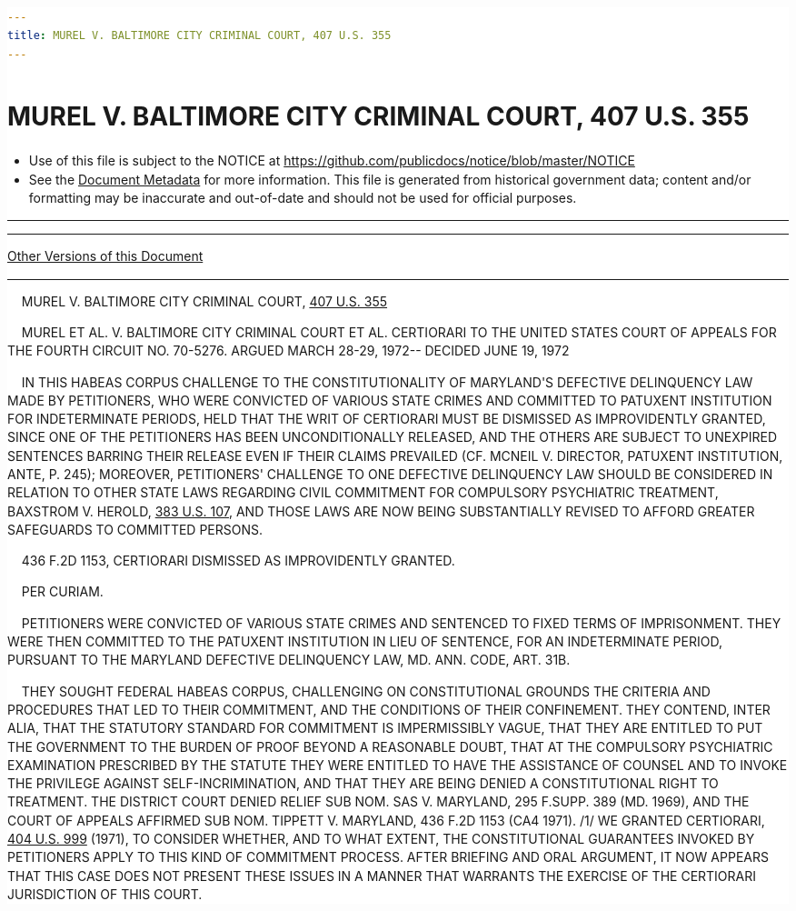 ```yaml
---
title: MUREL V. BALTIMORE CITY CRIMINAL COURT, 407 U.S. 355
---
```


# MUREL V. BALTIMORE CITY CRIMINAL COURT, 407 U.S. 355

* Use of this file is subject to the NOTICE at https://github.com/publicdocs/notice/blob/master/NOTICE
* See the [Document Metadata](../../../index.md) for more information.
  This file is generated from historical government data; content and/or formatting may be inaccurate and out-of-date and should not be used for official purposes.

----------
----------

[Other Versions of this Document](https://publicdocs.github.io/go/links?ns=uslm-x&ref=%2Fus%2Fcourts%2Fscotus%2FusReporter%2F407%2F355)

----------

    MUREL V. BALTIMORE CITY CRIMINAL COURT, [407 U.S. 355][/us/courts/scotus/usReporter/407/355]

    MUREL ET AL. V. BALTIMORE CITY CRIMINAL COURT ET AL. CERTIORARI TO THE UNITED STATES COURT OF APPEALS FOR THE FOURTH CIRCUIT NO. 70-5276.  ARGUED MARCH 28-29, 1972-- DECIDED JUNE 19, 1972

    IN THIS HABEAS CORPUS CHALLENGE TO THE CONSTITUTIONALITY OF MARYLAND'S DEFECTIVE DELINQUENCY LAW MADE BY PETITIONERS, WHO WERE CONVICTED OF VARIOUS STATE CRIMES AND COMMITTED TO PATUXENT INSTITUTION FOR INDETERMINATE PERIODS, HELD THAT THE WRIT OF CERTIORARI MUST BE DISMISSED AS IMPROVIDENTLY GRANTED, SINCE ONE OF THE PETITIONERS HAS BEEN UNCONDITIONALLY RELEASED, AND THE OTHERS ARE SUBJECT TO UNEXPIRED SENTENCES BARRING THEIR RELEASE EVEN IF THEIR CLAIMS PREVAILED (CF. MCNEIL V. DIRECTOR, PATUXENT INSTITUTION, ANTE, P. 245); MOREOVER, PETITIONERS' CHALLENGE TO ONE DEFECTIVE DELINQUENCY LAW SHOULD BE CONSIDERED IN RELATION TO OTHER STATE LAWS REGARDING CIVIL COMMITMENT FOR COMPULSORY PSYCHIATRIC TREATMENT, BAXSTROM V. HEROLD, [383 U.S. 107][/us/courts/scotus/usReporter/383/107], AND THOSE LAWS ARE NOW BEING SUBSTANTIALLY REVISED TO AFFORD GREATER SAFEGUARDS TO COMMITTED PERSONS.

    436 F.2D 1153, CERTIORARI DISMISSED AS IMPROVIDENTLY GRANTED.

    PER CURIAM.

    PETITIONERS WERE CONVICTED OF VARIOUS STATE CRIMES AND SENTENCED TO FIXED TERMS OF IMPRISONMENT.  THEY WERE THEN COMMITTED TO THE PATUXENT INSTITUTION IN LIEU OF SENTENCE, FOR AN INDETERMINATE PERIOD, PURSUANT TO THE MARYLAND DEFECTIVE DELINQUENCY LAW, MD. ANN. CODE, ART. 31B.

    THEY SOUGHT FEDERAL HABEAS CORPUS, CHALLENGING ON CONSTITUTIONAL GROUNDS THE CRITERIA AND PROCEDURES THAT LED TO THEIR COMMITMENT, AND THE CONDITIONS OF THEIR CONFINEMENT.  THEY CONTEND, INTER ALIA, THAT THE STATUTORY STANDARD FOR COMMITMENT IS IMPERMISSIBLY VAGUE, THAT THEY ARE ENTITLED TO PUT THE GOVERNMENT TO THE BURDEN OF PROOF BEYOND A REASONABLE DOUBT, THAT AT THE COMPULSORY PSYCHIATRIC EXAMINATION PRESCRIBED BY THE STATUTE THEY WERE ENTITLED TO HAVE THE ASSISTANCE OF COUNSEL AND TO INVOKE THE PRIVILEGE AGAINST SELF-INCRIMINATION, AND THAT THEY ARE BEING DENIED A CONSTITUTIONAL RIGHT TO TREATMENT.  THE DISTRICT COURT DENIED RELIEF SUB NOM. SAS V. MARYLAND, 295 F.SUPP.  389 (MD. 1969), AND THE COURT OF APPEALS AFFIRMED SUB NOM. TIPPETT V. MARYLAND, 436 F.2D 1153 (CA4 1971).  /1/  WE GRANTED CERTIORARI, [404 U.S. 999][/us/courts/scotus/usReporter/404/999] (1971), TO CONSIDER WHETHER, AND TO WHAT EXTENT, THE CONSTITUTIONAL GUARANTEES INVOKED BY PETITIONERS APPLY TO THIS KIND OF COMMITMENT PROCESS.  AFTER BRIEFING AND ORAL ARGUMENT, IT NOW APPEARS THAT THIS CASE DOES NOT PRESENT THESE ISSUES IN A MANNER THAT WARRANTS THE EXERCISE OF THE CERTIORARI JURISDICTION OF THIS COURT.


[/us/courts/scotus/usReporter/407/355]: https://publicdocs.github.io/go/links?ns=uslm-x&ref=%2Fus%2Fcourts%2Fscotus%2FusReporter%2F407%2F355
[/us/courts/scotus/usReporter/383/107]: https://publicdocs.github.io/go/links?ns=uslm-x&ref=%2Fus%2Fcourts%2Fscotus%2FusReporter%2F383%2F107
[/us/courts/scotus/usReporter/404/999]: https://publicdocs.github.io/go/links?ns=uslm-x&ref=%2Fus%2Fcourts%2Fscotus%2FusReporter%2F404%2F999
[/us/courts/scotus/usReporter/383/107]: https://publicdocs.github.io/go/links?ns=uslm-x&ref=%2Fus%2Fcourts%2Fscotus%2FusReporter%2F383%2F107
[/us/courts/scotus/usReporter/405/504]: https://publicdocs.github.io/go/links?ns=uslm-x&ref=%2Fus%2Fcourts%2Fscotus%2FusReporter%2F405%2F504
[/us/courts/scotus/usReporter/406/715]: https://publicdocs.github.io/go/links?ns=uslm-x&ref=%2Fus%2Fcourts%2Fscotus%2FusReporter%2F406%2F715
[/us/courts/scotus/usReporter/385/940]: https://publicdocs.github.io/go/links?ns=uslm-x&ref=%2Fus%2Fcourts%2Fscotus%2FusReporter%2F385%2F940
[/us/courts/scotus/usReporter/391/234]: https://publicdocs.github.io/go/links?ns=uslm-x&ref=%2Fus%2Fcourts%2Fscotus%2FusReporter%2F391%2F234
[/us/courts/scotus/usReporter/371/236]: https://publicdocs.github.io/go/links?ns=uslm-x&ref=%2Fus%2Fcourts%2Fscotus%2FusReporter%2F371%2F236
[/us/courts/scotus/usReporter/404/244]: https://publicdocs.github.io/go/links?ns=uslm-x&ref=%2Fus%2Fcourts%2Fscotus%2FusReporter%2F404%2F244
[/us/courts/scotus/usReporter/404/999]: https://publicdocs.github.io/go/links?ns=uslm-x&ref=%2Fus%2Fcourts%2Fscotus%2FusReporter%2F404%2F999
[/us/courts/scotus/usReporter/357/513]: https://publicdocs.github.io/go/links?ns=uslm-x&ref=%2Fus%2Fcourts%2Fscotus%2FusReporter%2F357%2F513
[/us/courts/scotus/usReporter/397/358]: https://publicdocs.github.io/go/links?ns=uslm-x&ref=%2Fus%2Fcourts%2Fscotus%2FusReporter%2F397%2F358
[/us/courts/scotus/usReporter/403/29]: https://publicdocs.github.io/go/links?ns=uslm-x&ref=%2Fus%2Fcourts%2Fscotus%2FusReporter%2F403%2F29
[/us/courts/scotus/usReporter/385/276]: https://publicdocs.github.io/go/links?ns=uslm-x&ref=%2Fus%2Fcourts%2Fscotus%2FusReporter%2F385%2F276
[/us/courts/scotus/usReporter/387/1]: https://publicdocs.github.io/go/links?ns=uslm-x&ref=%2Fus%2Fcourts%2Fscotus%2FusReporter%2F387%2F1
[/us/courts/scotus/usReporter/383/107]: https://publicdocs.github.io/go/links?ns=uslm-x&ref=%2Fus%2Fcourts%2Fscotus%2FusReporter%2F383%2F107
[/us/courts/scotus/usReporter/386/605]: https://publicdocs.github.io/go/links?ns=uslm-x&ref=%2Fus%2Fcourts%2Fscotus%2FusReporter%2F386%2F605